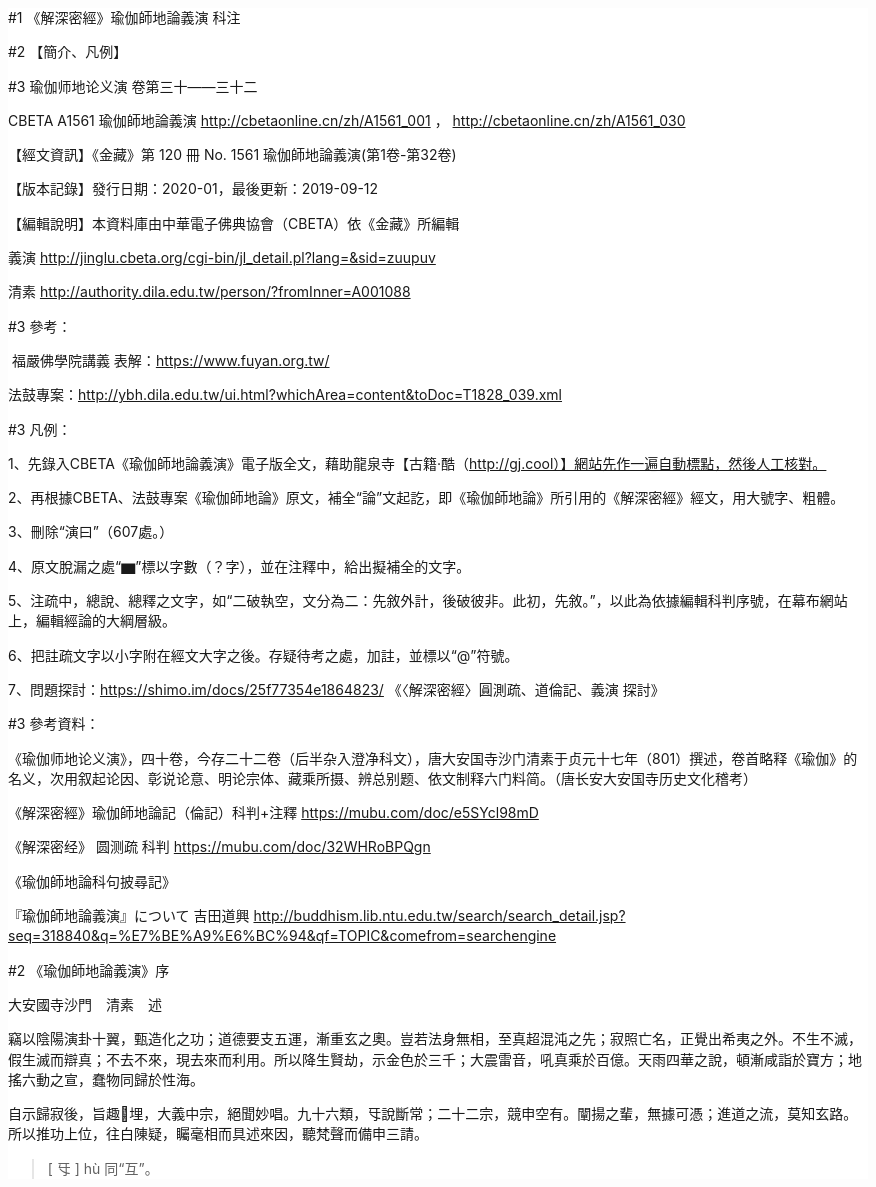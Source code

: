 #1 《解深密經》瑜伽師地論義演 科注

#2 【簡介、凡例】

#3 瑜伽师地论义演 卷第三十——三十二

CBETA A1561 瑜伽師地論義演 http://cbetaonline.cn/zh/A1561_001 ， http://cbetaonline.cn/zh/A1561_030

【經文資訊】《金藏》第 120 冊 No. 1561 瑜伽師地論義演(第1卷-第32卷)

【版本記錄】發行日期：2020-01，最後更新：2019-09-12

【編輯說明】本資料庫由中華電子佛典協會（CBETA）依《金藏》所編輯

義演 http://jinglu.cbeta.org/cgi-bin/jl_detail.pl?lang=&sid=zuupuv

清素 http://authority.dila.edu.tw/person/?fromInner=A001088

#3 參考：

​ 福嚴佛學院講義 表解：https://www.fuyan.org.tw/​

 ​法鼓專案：http://ybh.dila.edu.tw/ui.html?whichArea=content&toDoc=T1828_039.xml

#3 凡例：

1、先錄入CBETA《瑜伽師地論義演》電子版全文，藉助龍泉寺【古籍·酷（http://gj.cool）】網站先作一遍自動標點，然後人工核對。

2、再根據CBETA、法鼓專案《瑜伽師地論》原文，補全“論”文起訖，即《瑜伽師地論》所引用的《解深密經》經文，用大號字、粗體。

3、刪除“演曰”（607處。）

4、原文脫漏之處“▆”標以字數（？字），並在注釋中，給出擬補全的文字。

5、注疏中，總說、總釋之文字，如“二破執空，文分為二：先敘外計，後破彼非。此初，先敘。”，以此為依據編輯科判序號，在幕布網站上，編輯經論的大綱層級。

6、把註疏文字以小字附在經文大字之後。存疑待考之處，加註，並標以“@”符號。

7、問題探討：https://shimo.im/docs/25f77354e1864823/ 《〈解深密經〉圓測疏、道倫記、義演 探討》

#3 參考資料：

《瑜伽师地论义演》，四十卷，今存二十二卷（后半杂入澄净科文），唐大安国寺沙门清素于贞元十七年（801）撰述，卷首略释《瑜伽》的名义，次用叙起论因、彰说论意、明论宗体、藏乘所摄、辨总别题、依文制释六门料简。（唐长安大安国寺历史文化稽考）

《解深密經》瑜伽師地論記（倫記）科判+注釋 https://mubu.com/doc/e5SYcl98mD

《解深密经》 圆测疏 科判 https://mubu.com/doc/32WHRoBPQgn

《瑜伽師地論科句披尋記》

『瑜伽師地論義演』について 吉田道興 http://buddhism.lib.ntu.edu.tw/search/search_detail.jsp?seq=318840&q=%E7%BE%A9%E6%BC%94&qf=TOPIC&comefrom=searchengine

#2 《瑜伽師地論義演》序

大安國寺沙門　清素　述

竊以陰陽演卦十翼，甄造化之功；道德要支五運，漸重玄之奧。豈若法身無相，至真超混沌之先；寂照亡名，正覺出希夷之外。不生不滅，假生滅而辯真；不去不來，現去來而利用。所以降生賢劫，示金色於三千；大震雷音，吼真乘於百億。天雨四華之說，頓漸咸詣於寶方；地搖六動之宣，蠢物同歸於性海。

自示歸寂後，旨趣𣲽埋，大義中宗，絕聞妙唱。九十六類，㸦說斷常；二十二宗，競申空有。闡揚之輩，無據可憑；進道之流，莫知玄路。所以推功上位，往白陳疑，矚毫相而具述來因，聽梵聲而備申三請。

> [ 㸦 ] hù 同“互”。

